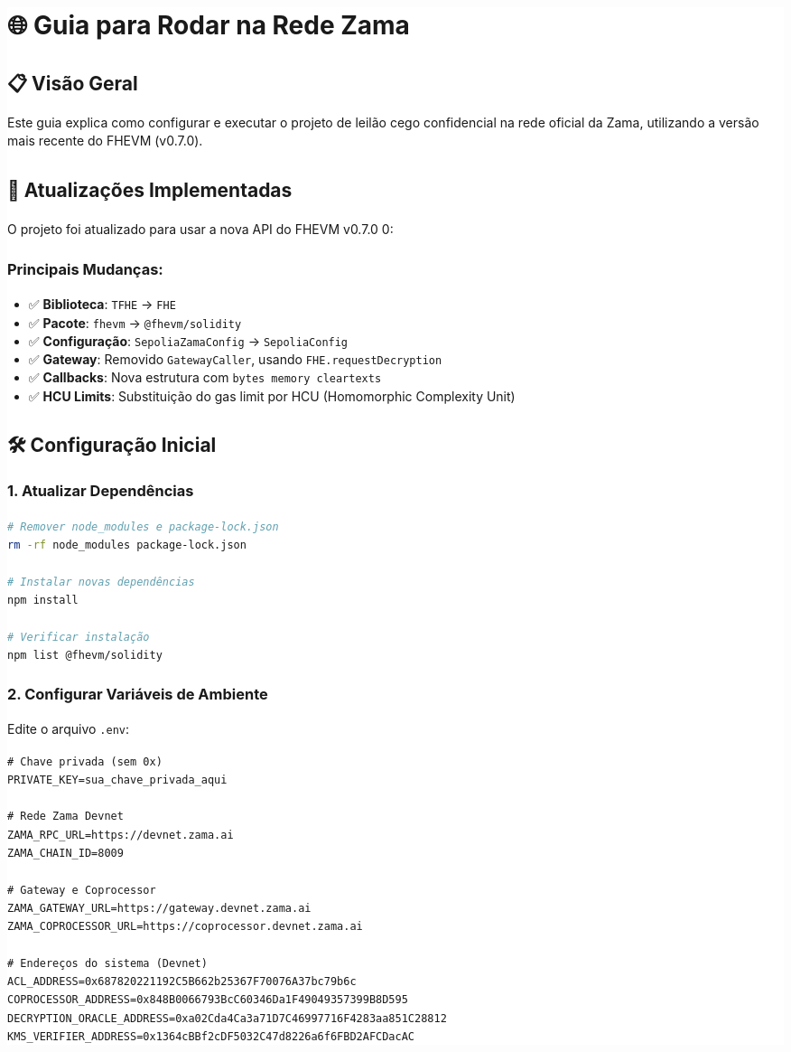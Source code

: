 # 🌐 Guia para Rodar na Rede Zama

## 📋 Visão Geral

Este guia explica como configurar e executar o projeto de leilão cego confidencial na rede oficial da Zama, utilizando a versão mais recente do FHEVM (v0.7.0).

## 🔄 Atualizações Implementadas

O projeto foi atualizado para usar a nova API do FHEVM v0.7.0 <mcreference link="https://docs.zama.ai/protocol/solidity-guides/development-guide/migration" index="0">0</mcreference>:

### Principais Mudanças:
- ✅ **Biblioteca**: `TFHE` → `FHE`
- ✅ **Pacote**: `fhevm` → `@fhevm/solidity`
- ✅ **Configuração**: `SepoliaZamaConfig` → `SepoliaConfig`
- ✅ **Gateway**: Removido `GatewayCaller`, usando `FHE.requestDecryption`
- ✅ **Callbacks**: Nova estrutura com `bytes memory cleartexts`
- ✅ **HCU Limits**: Substituição do gas limit por HCU (Homomorphic Complexity Unit)

## 🛠️ Configuração Inicial

### 1. Atualizar Dependências

```bash
# Remover node_modules e package-lock.json
rm -rf node_modules package-lock.json

# Instalar novas dependências
npm install

# Verificar instalação
npm list @fhevm/solidity
```

### 2. Configurar Variáveis de Ambiente

Edite o arquivo `.env`:

```env
# Chave privada (sem 0x)
PRIVATE_KEY=sua_chave_privada_aqui

# Rede Zama Devnet
ZAMA_RPC_URL=https://devnet.zama.ai
ZAMA_CHAIN_ID=8009

# Gateway e Coprocessor
ZAMA_GATEWAY_URL=https://gateway.devnet.zama.ai
ZAMA_COPROCESSOR_URL=https://coprocessor.devnet.zama.ai

# Endereços do sistema (Devnet)
ACL_ADDRESS=0x687820221192C5B662b25367F70076A37bc79b6c
COPROCESSOR_ADDRESS=0x848B0066793BcC60346Da1F49049357399B8D595
DECRYPTION_ORACLE_ADDRESS=0xa02Cda4Ca3a71D7C46997716F4283aa851C28812
KMS_VERIFIER_ADDRESS=0x1364cBBf2cDF5032C47d8226a6f6FBD2AFCDacAC
```
